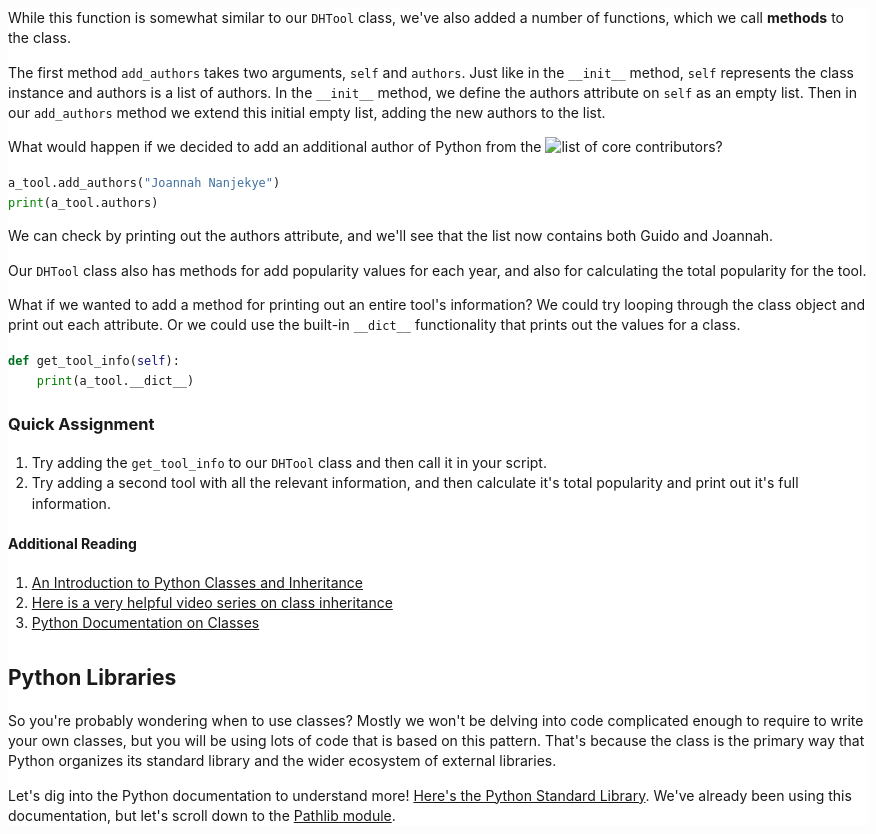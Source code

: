 While this function is somewhat similar to our `DHTool` class, we've also added a number of functions, which we call **methods** to the class.

The first method `add_authors` takes two arguments, `self` and `authors`. Just like in the `__init__` method, `self` represents the class instance and authors is a list of authors. In the `__init__` method, we define the authors attribute on `self` as an empty list. Then in our `add_authors` method we extend this initial empty list, adding the new authors to the list.

What would happen if we decided to add an additional author of Python from the ![list of core contributors](https://devguide.python.org/developers/)?

```python
a_tool.add_authors("Joannah Nanjekye")
print(a_tool.authors)
```

We can check by printing out the authors attribute, and we'll see that the list now contains both Guido and Joannah.

Our `DHTool` class also has methods for add popularity values for each year, and also for calculating the total popularity for the tool.

What if we wanted to add a method for printing out an entire tool's information? We could try looping through the class object and print out each attribute. Or we could use the built-in `__dict__` functionality that prints out the values for a class.

```python
def get_tool_info(self):
    print(a_tool.__dict__)

```

### Quick Assignment

1. Try adding the `get_tool_info` to our `DHTool` class and then call it in your script.
2. Try adding a second tool with all the relevant information, and then calculate it's total popularity and print out it's full information.

#### Additional Reading

1. [An Introduction to Python Classes and Inheritance](http://www.jesshamrick.com/2011/05/18/an-introduction-to-classes-and-inheritance-in-python/)
2. [Here is a very helpful video series on class inheritance](https://www.youtube.com/playlist?list=PL-osiE80TeTsqhIuOqKhwlXsIBIdSeYtc)
3. [Python Documentation on Classes](https://docs.python.org/3/tutorial/classes.html)

## Python Libraries

So you're probably wondering when to use classes? Mostly we won't be delving into code complicated enough to require to write your own classes, but you will be using lots of code that is based on this pattern. That's because the class is the primary way that Python organizes its standard library and the wider ecosystem of external libraries.

Let's dig into the Python documentation to understand more! [Here's the Python Standard Library](https://docs.python.org/3/library/). We've already been using this documentation, but let's scroll down to the [Pathlib module](https://docs.python.org/3/library/pathlib.html).
